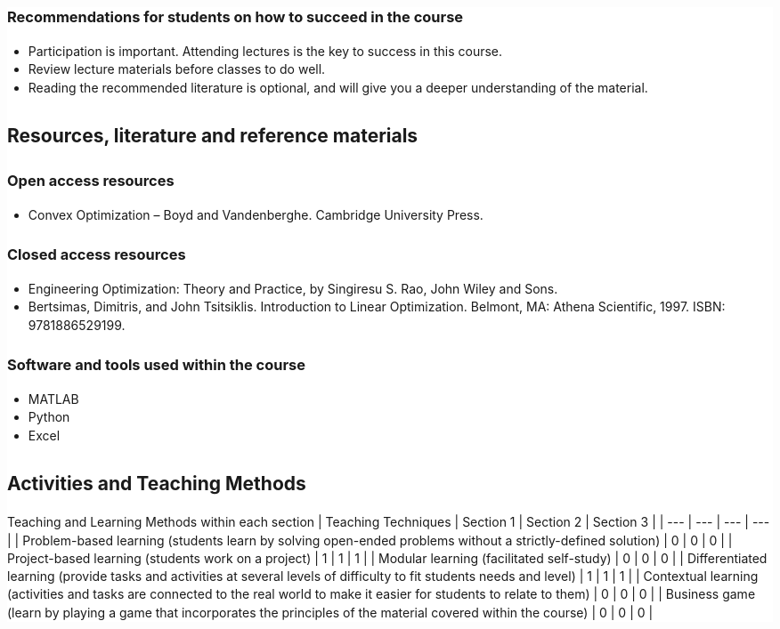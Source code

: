 ### Recommendations for students on how to succeed in the course


* Participation is important. Attending lectures is the key to success in this course.
* Review lecture materials before classes to do well.
* Reading the recommended literature is optional, and will give you a deeper understanding of the material.


  




Resources, literature and reference materials
---------------------------------------------


### Open access resources


* Convex Optimization – Boyd and Vandenberghe. Cambridge University Press.


### Closed access resources


* Engineering Optimization: Theory and Practice, by Singiresu S. Rao, John Wiley and Sons.
* Bertsimas, Dimitris, and John Tsitsiklis. Introduction to Linear Optimization. Belmont, MA: Athena Scientific, 1997. ISBN: 9781886529199.


### Software and tools used within the course


* MATLAB
* Python
* Excel


Activities and Teaching Methods
-------------------------------




Teaching and Learning Methods within each section
| Teaching Techniques | Section 1 | Section 2 | Section 3
 |
| --- | --- | --- | --- |
| Problem-based learning (students learn by solving open-ended problems without a strictly-defined solution) | 0 | 0 | 0
 |
| Project-based learning (students work on a project) | 1 | 1 | 1
 |
| Modular learning (facilitated self-study) | 0 | 0 | 0
 |
| Differentiated learning (provide tasks and activities at several levels of difficulty to fit students needs and level) | 1 | 1 | 1
 |
| Contextual learning (activities and tasks are connected to the real world to make it easier for students to relate to them) | 0 | 0 | 0
 |
| Business game (learn by playing a game that incorporates the principles of the material covered within the course) | 0 | 0 | 0
 |